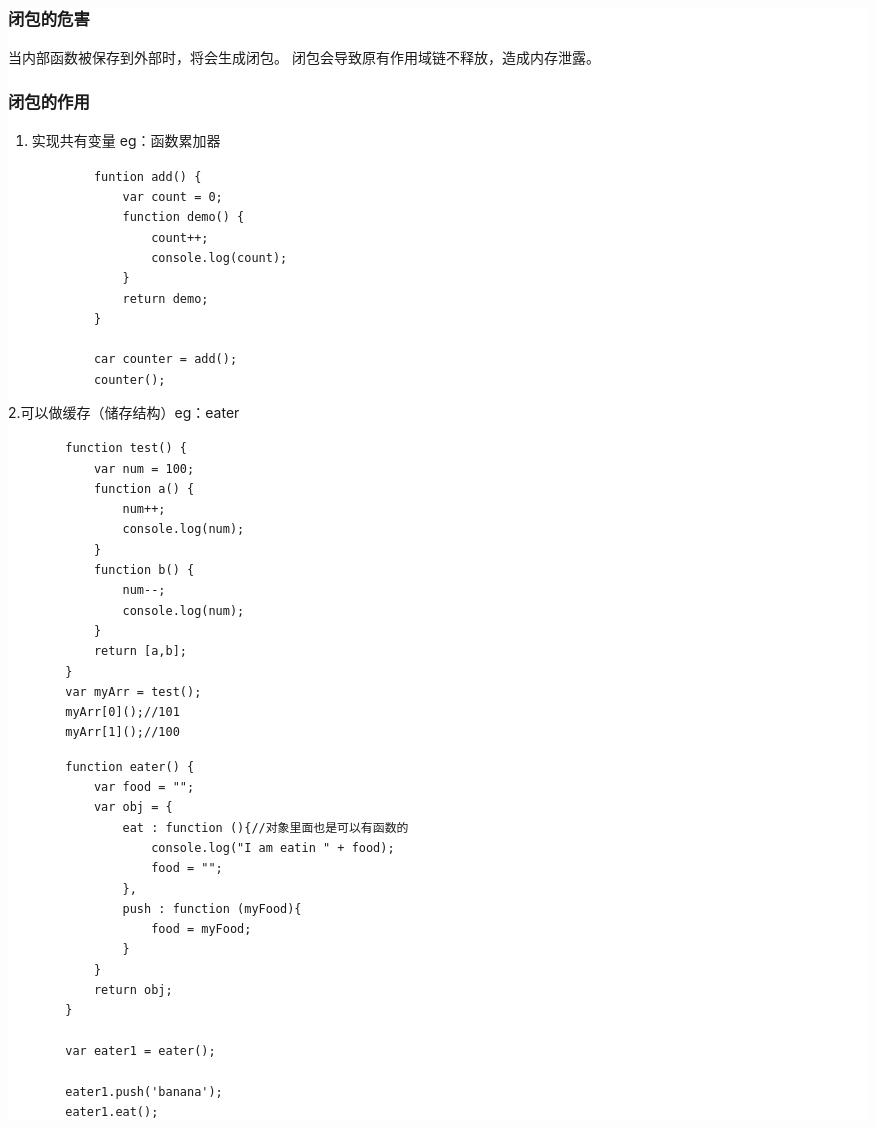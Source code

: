 ### 闭包的危害

当内部函数被保存到外部时，将会生成闭包。
闭包会导致原有作用域链不释放，造成内存泄露。

### 闭包的作用

1. 实现共有变量 eg：函数累加器
```JS
            funtion add() {
                var count = 0;
                function demo() {
                    count++;
                    console.log(count);
                }
                return demo;
            }

            car counter = add();
            counter();

```
2.可以做缓存（储存结构）eg：eater
```JS
        function test() {
            var num = 100;
            function a() {
                num++;
                console.log(num);
            }
            function b() {
                num--;
                console.log(num);
            }
            return [a,b];
        }
        var myArr = test();
        myArr[0]();//101
        myArr[1]();//100
```
```JS
        function eater() {
            var food = "";
            var obj = {
                eat : function (){//对象里面也是可以有函数的
                    console.log("I am eatin " + food);
                    food = "";
                },
                push : function (myFood){
                    food = myFood;
                }
            }
            return obj;
        }

        var eater1 = eater();

        eater1.push('banana');
        eater1.eat();
```
